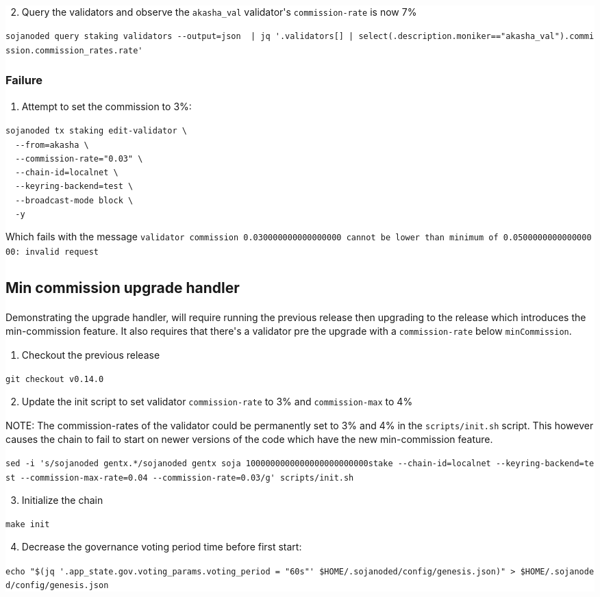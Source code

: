 2. Query the validators and observe the `akasha_val` validator's `commission-rate` is now 7%

```
sojanoded query staking validators --output=json  | jq '.validators[] | select(.description.moniker=="akasha_val").commission.commission_rates.rate'
```

### Failure

1. Attempt to set the commission to 3%:

```
sojanoded tx staking edit-validator \
  --from=akasha \
  --commission-rate="0.03" \
  --chain-id=localnet \
  --keyring-backend=test \
  --broadcast-mode block \
  -y
```

Which fails with the message `validator commission 0.030000000000000000 cannot be lower than minimum of 0.050000000000000000: invalid request`


## Min commission upgrade handler

Demonstrating the upgrade handler, will require running the previous release then upgrading to the
release which introduces the min-commission feature. It also requires that there's a validator
pre the upgrade with a `commission-rate` below `minCommission`.

1. Checkout the previous release

```
git checkout v0.14.0
```

2. Update the init script to set validator `commission-rate` to 3% and `commission-max` to 4%

NOTE: The commission-rates of the validator could be permanently set to 3% and 4% in the `scripts/init.sh` script. This
however causes the chain to fail to start on newer versions of the code which have the new min-commission feature.

```
sed -i 's/sojanoded gentx.*/sojanoded gentx soja 1000000000000000000000000stake --chain-id=localnet --keyring-backend=test --commission-max-rate=0.04 --commission-rate=0.03/g' scripts/init.sh
```

3. Initialize the chain

```
make init
```

4. Decrease the governance voting period time before first start:

```
echo "$(jq '.app_state.gov.voting_params.voting_period = "60s"' $HOME/.sojanoded/config/genesis.json)" > $HOME/.sojanoded/config/genesis.json
```
